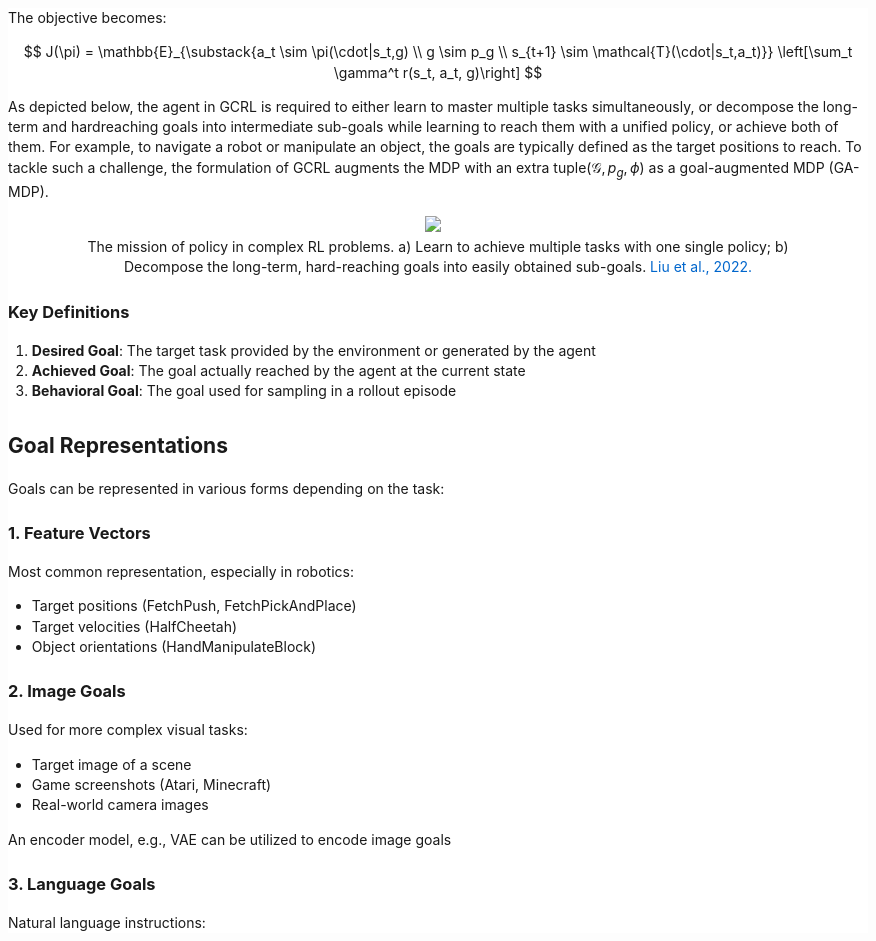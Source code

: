 The objective becomes:

$$
J(\pi) = \mathbb{E}_{\substack{a_t \sim \pi(\cdot|s_t,g) \\ g \sim p_g \\ s_{t+1} \sim \mathcal{T}(\cdot|s_t,a_t)}} \left[\sum_t \gamma^t r(s_t, a_t, g)\right]
$$

As depicted below, the
agent in GCRL is required to either learn to master multiple tasks simultaneously, or decompose the long-term and hardreaching goals into intermediate sub-goals while learning to reach them with a unified policy, or achieve both of them. For example, to navigate a robot or manipulate an object, the
goals are typically defined as the target positions to reach. To tackle such a challenge, the formulation of GCRL augments the MDP with an extra tuple$(\mathcal{G}, p_g, \phi)$ as a goal-augmented MDP (GA-MDP). 

<figure style="text-align: center;">
  <img src="\assets\images\course_notes\HRL\GAMDP.png" 
       style="margin-right: 10px;" />
  <figcaption>  The mission of policy in complex RL problems. a) Learn
    to achieve multiple tasks with one single policy; b) Decompose the
    long-term, hard-reaching goals into easily obtained sub-goals. <a href="https://arxiv.org/pdf/2201.08299" 
    style="color: #0066cc; text-decoration: none;"> Liu et al., 2022. </a></figcaption>
</figure>

### Key Definitions

1. **Desired Goal**: The target task provided by the environment or generated by the agent
2. **Achieved Goal**: The goal actually reached by the agent at the current state
3. **Behavioral Goal**: The goal used for sampling in a rollout episode

## Goal Representations

Goals can be represented in various forms depending on the task:

### 1. Feature Vectors
Most common representation, especially in robotics:

- Target positions (FetchPush, FetchPickAndPlace)
- Target velocities (HalfCheetah)
- Object orientations (HandManipulateBlock)

### 2. Image Goals
Used for more complex visual tasks:

- Target image of a scene
- Game screenshots (Atari, Minecraft)
- Real-world camera images

An encoder model, e.g., VAE can be utilized to encode image goals

### 3. Language Goals
Natural language instructions:
